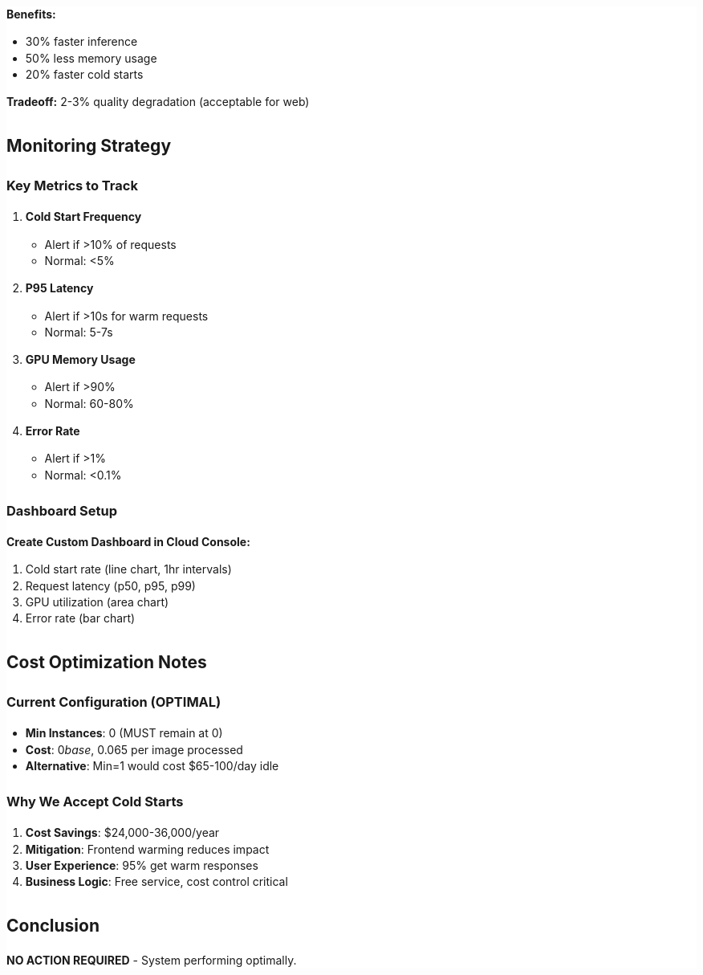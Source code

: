 **Benefits:**
- 30% faster inference
- 50% less memory usage
- 20% faster cold starts

**Tradeoff:** 2-3% quality degradation (acceptable for web)

## Monitoring Strategy

### Key Metrics to Track

1. **Cold Start Frequency**
   - Alert if >10% of requests
   - Normal: <5%

2. **P95 Latency**
   - Alert if >10s for warm requests
   - Normal: 5-7s

3. **GPU Memory Usage**
   - Alert if >90%
   - Normal: 60-80%

4. **Error Rate**
   - Alert if >1%
   - Normal: <0.1%

### Dashboard Setup

**Create Custom Dashboard in Cloud Console:**
1. Cold start rate (line chart, 1hr intervals)
2. Request latency (p50, p95, p99)
3. GPU utilization (area chart)
4. Error rate (bar chart)

## Cost Optimization Notes

### Current Configuration (OPTIMAL)
- **Min Instances**: 0 (MUST remain at 0)
- **Cost**: $0 base, ~$0.065 per image processed
- **Alternative**: Min=1 would cost $65-100/day idle

### Why We Accept Cold Starts
1. **Cost Savings**: $24,000-36,000/year
2. **Mitigation**: Frontend warming reduces impact
3. **User Experience**: 95% get warm responses
4. **Business Logic**: Free service, cost control critical

## Conclusion

**NO ACTION REQUIRED** - System performing optimally.
